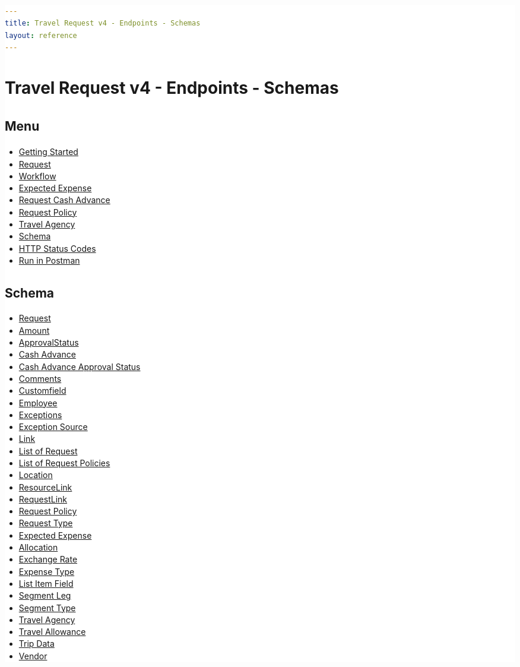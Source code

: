 ```yaml
---
title: Travel Request v4 - Endpoints - Schemas
layout: reference
---
```

# Travel Request v4 - Endpoints - Schemas

## Menu

* [Getting Started](./v4.get-started.html)
* [Request](./v4.endpoints.request-resources.html)
* [Workflow](./v4.endpoints.workflow-resources.html)
* [Expected Expense](./v4.endpoints.expected-expense-resources.html)
* [Request Cash Advance](./v4.endpoints.cashadvance-resources.html)
* [Request Policy](./v4.endpoints.policy-resources.html)
* [Travel Agency](./v4.endpoints.travel-agency-resources.html)
* [Schema](./v4.endpoints.schemas.html)
* [HTTP Status Codes](./v4.response-codes.html)
* [Run in Postman](https://app.getpostman.com/run-collection/8273d843078f0bcf0823)

## <a name="schema"></a>Schema

* [Request](#schema-request)
* [Amount](#schema-amount)
* [ApprovalStatus](#schema-approvalstatus)
* [Cash Advance](#schema-cashadvance)
* [Cash Advance Approval Status](#schema-cashadvance-approvalstatus)
* [Comments](#schema-comments)
* [Customfield](#schema-customfield)
* [Employee](#schema-employee)
* [Exceptions](#schema-exceptions)
* [Exception Source](#schema-exceptionsource)
* [Link](#schema-link)
* [List of Request](#schema-listofrequest)
* [List of Request Policies](#schema-requestpolicylist)
* [Location](#schema-location)
* [ResourceLink](#schema-resourcelink)
* [RequestLink](#schema-requestlink)
* [Request Policy](#schema-requestpolicy)
* [Request Type](#schema-requesttype)
* [Expected Expense](#schema-expected-expense)
* [Allocation](#schema-allocation)
* [Exchange Rate](#schema-exchangerate)
* [Expense Type](#schema-expensetype)
* [List Item Field](#schema-listitemfield)
* [Segment Leg](#schema-segmentleg)
* [Segment Type](#schema-segmenttype)
* [Travel Agency](#schema-travelagency)
* [Travel Allowance](#schema-travelallowance)
* [Trip Data](#schema-tripdata)
* [Vendor](#schema-vendor)

